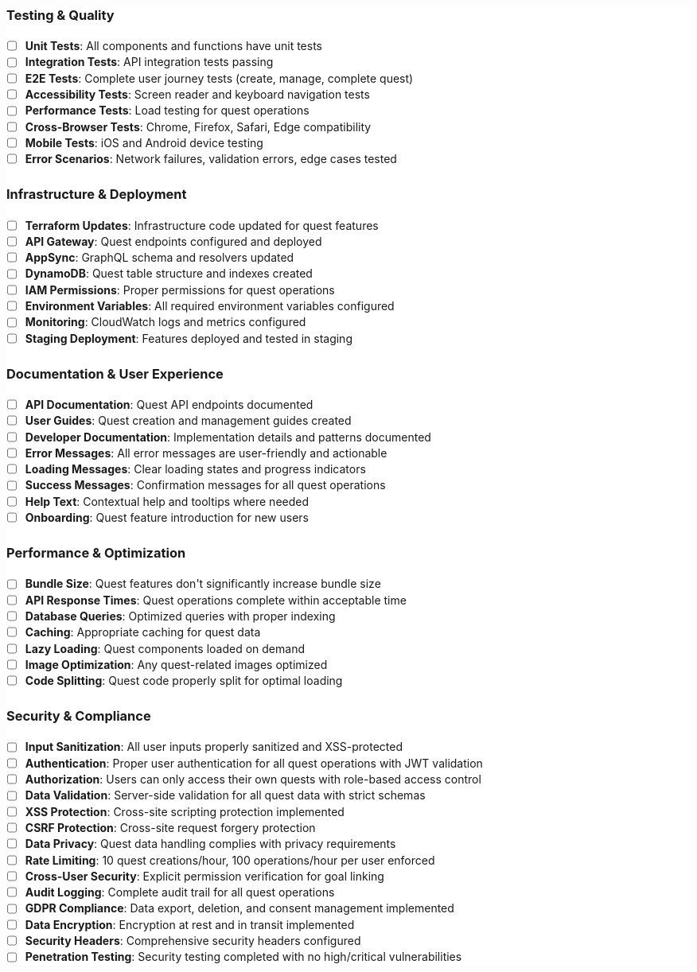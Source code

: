 ### **Testing & Quality**
- [ ] **Unit Tests**: All components and functions have unit tests
- [ ] **Integration Tests**: API integration tests passing
- [ ] **E2E Tests**: Complete user journey tests (create, manage, complete quest)
- [ ] **Accessibility Tests**: Screen reader and keyboard navigation tests
- [ ] **Performance Tests**: Load testing for quest operations
- [ ] **Cross-Browser Tests**: Chrome, Firefox, Safari, Edge compatibility
- [ ] **Mobile Tests**: iOS and Android device testing
- [ ] **Error Scenarios**: Network failures, validation errors, edge cases tested

### **Infrastructure & Deployment**
- [ ] **Terraform Updates**: Infrastructure code updated for quest features
- [ ] **API Gateway**: Quest endpoints configured and deployed
- [ ] **AppSync**: GraphQL schema and resolvers updated
- [ ] **DynamoDB**: Quest table structure and indexes created
- [ ] **IAM Permissions**: Proper permissions for quest operations
- [ ] **Environment Variables**: All required environment variables configured
- [ ] **Monitoring**: CloudWatch logs and metrics configured
- [ ] **Staging Deployment**: Features deployed and tested in staging

### **Documentation & User Experience**
- [ ] **API Documentation**: Quest API endpoints documented
- [ ] **User Guides**: Quest creation and management guides created
- [ ] **Developer Documentation**: Implementation details and patterns documented
- [ ] **Error Messages**: All error messages are user-friendly and actionable
- [ ] **Loading Messages**: Clear loading states and progress indicators
- [ ] **Success Messages**: Confirmation messages for all quest operations
- [ ] **Help Text**: Contextual help and tooltips where needed
- [ ] **Onboarding**: Quest feature introduction for new users

### **Performance & Optimization**
- [ ] **Bundle Size**: Quest features don't significantly increase bundle size
- [ ] **API Response Times**: Quest operations complete within acceptable time
- [ ] **Database Queries**: Optimized queries with proper indexing
- [ ] **Caching**: Appropriate caching for quest data
- [ ] **Lazy Loading**: Quest components loaded on demand
- [ ] **Image Optimization**: Any quest-related images optimized
- [ ] **Code Splitting**: Quest code properly split for optimal loading

### **Security & Compliance**
- [ ] **Input Sanitization**: All user inputs properly sanitized and XSS-protected
- [ ] **Authentication**: Proper user authentication for all quest operations with JWT validation
- [ ] **Authorization**: Users can only access their own quests with role-based access control
- [ ] **Data Validation**: Server-side validation for all quest data with strict schemas
- [ ] **XSS Protection**: Cross-site scripting protection implemented
- [ ] **CSRF Protection**: Cross-site request forgery protection
- [ ] **Data Privacy**: Quest data handling complies with privacy requirements
- [ ] **Rate Limiting**: 10 quest creations/hour, 100 operations/hour per user enforced
- [ ] **Cross-User Security**: Explicit permission verification for goal linking
- [ ] **Audit Logging**: Complete audit trail for all quest operations
- [ ] **GDPR Compliance**: Data export, deletion, and consent management implemented
- [ ] **Data Encryption**: Encryption at rest and in transit implemented
- [ ] **Security Headers**: Comprehensive security headers configured
- [ ] **Penetration Testing**: Security testing completed with no high/critical vulnerabilities
